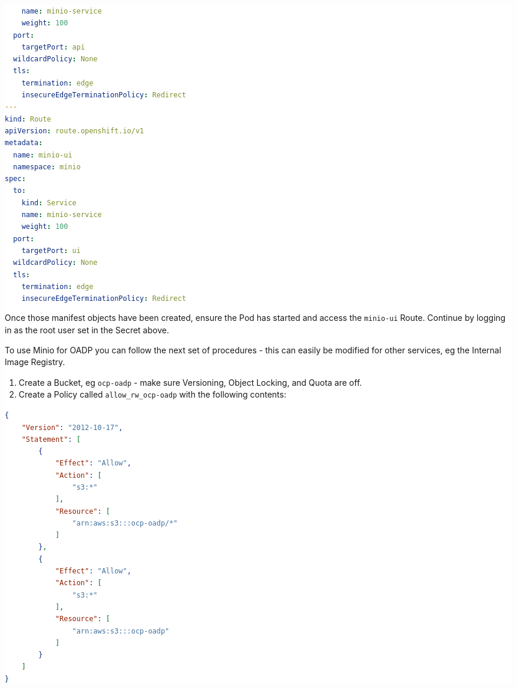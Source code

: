 ```yaml
    name: minio-service
    weight: 100
  port:
    targetPort: api
  wildcardPolicy: None
  tls:
    termination: edge
    insecureEdgeTerminationPolicy: Redirect
---
kind: Route
apiVersion: route.openshift.io/v1
metadata:
  name: minio-ui
  namespace: minio
spec:
  to:
    kind: Service
    name: minio-service
    weight: 100
  port:
    targetPort: ui
  wildcardPolicy: None
  tls:
    termination: edge
    insecureEdgeTerminationPolicy: Redirect
```

Once those manifest objects have been created, ensure the Pod has started and access the `minio-ui` Route.  Continue by logging in as the root user set in the Secret above.

To use Minio for OADP you can follow the next set of procedures - this can easily be modified for other services, eg the Internal Image Registry.

1. Create a Bucket, eg `ocp-oadp` - make sure Versioning, Object Locking, and Quota are off.
2. Create a Policy called `allow_rw_ocp-oadp` with the following contents:

```json
{
    "Version": "2012-10-17",
    "Statement": [
        {
            "Effect": "Allow",
            "Action": [
                "s3:*"
            ],
            "Resource": [
                "arn:aws:s3:::ocp-oadp/*"
            ]
        },
        {
            "Effect": "Allow",
            "Action": [
                "s3:*"
            ],
            "Resource": [
                "arn:aws:s3:::ocp-oadp"
            ]
        }
    ]
}
```
